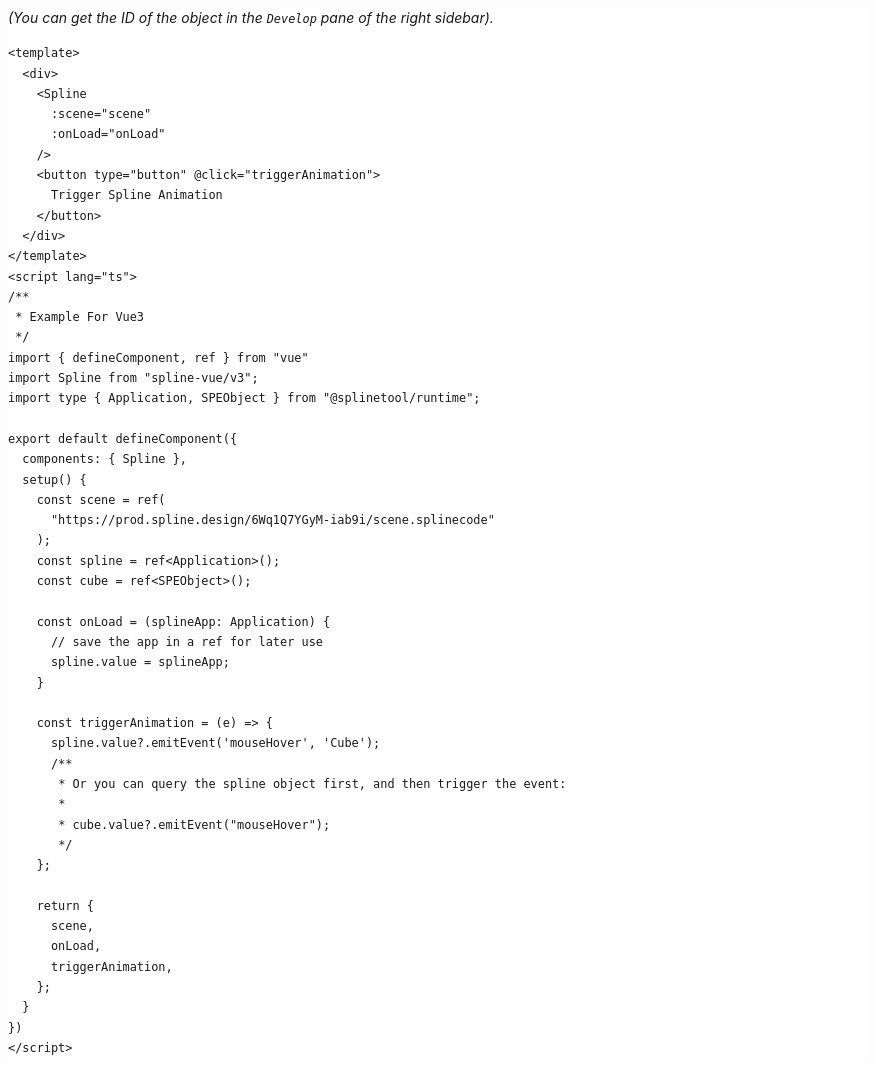 _(You can get the ID of the object in the `Develop` pane of the right sidebar)._

```vue
<template>
  <div>
    <Spline
      :scene="scene"
      :onLoad="onLoad"
    />
    <button type="button" @click="triggerAnimation">
      Trigger Spline Animation
    </button>
  </div>  
</template>
<script lang="ts">
/**
 * Example For Vue3
 */
import { defineComponent, ref } from "vue"
import Spline from "spline-vue/v3";
import type { Application, SPEObject } from "@splinetool/runtime";

export default defineComponent({
  components: { Spline },
  setup() {
    const scene = ref(
      "https://prod.spline.design/6Wq1Q7YGyM-iab9i/scene.splinecode"
    );
    const spline = ref<Application>();
    const cube = ref<SPEObject>();

    const onLoad = (splineApp: Application) {
      // save the app in a ref for later use
      spline.value = splineApp;
    }
    
    const triggerAnimation = (e) => {
      spline.value?.emitEvent('mouseHover', 'Cube');
      /**
       * Or you can query the spline object first, and then trigger the event:
       * 
       * cube.value?.emitEvent("mouseHover");
       */
    };

    return {
      scene,
      onLoad,
      triggerAnimation,
    };
  }
})
</script>
```
